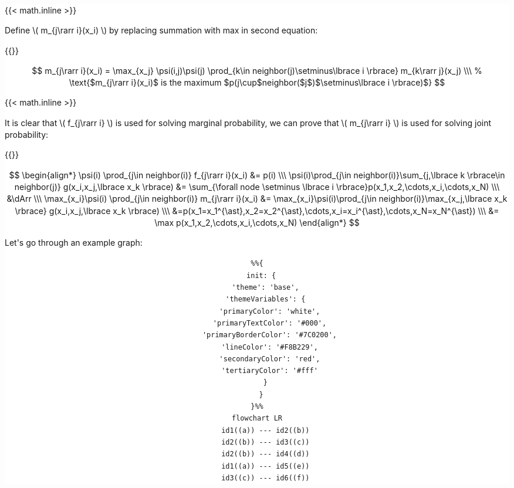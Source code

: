 {{< math.inline >}}
<p>
Define \( m_{j\rarr i}(x_i) \) by replacing summation with max in second equation:
</p>
{{</ math.inline >}}

$$
m_{j\rarr i}(x_i) = \max_{x_j} \psi(i,j)\psi(j) \prod_{k\in neighbor(j)\setminus\lbrace i \rbrace} m_{k\rarr j}(x_j) \\\
% \text{$m_{j\rarr i}(x_i)$ is the maximum $p(j\cup$neighbor($j$)$\setminus\lbrace i \rbrace)$}
$$

{{< math.inline >}}
<p>
It is clear that \( f_{j\rarr i} \) is used for solving marginal probability, we can prove that \( m_{j\rarr i} \) is used for solving joint probability:
</p>
{{</ math.inline >}}

$$
\begin{align*}
\psi(i) \prod_{j\in neighbor(i)} f_{j\rarr i}(x_i) &= p(i) \\\
\psi(i)\prod_{j\in neighbor(i)}\sum_{j,\lbrace k \rbrace\in neighbor(j)} g(x_i,x_j,\lbrace x_k \rbrace) &= \sum_{\forall node \setminus \lbrace i \rbrace}p(x_1,x_2,\cdots,x_i,\cdots,x_N) \\\
&\dArr \\\
\max_{x_i}\psi(i) \prod_{j\in neighbor(i)} m_{j\rarr i}(x_i) &= \max_{x_i}\psi(i)\prod_{j\in neighbor(i)}\max_{x_j,\lbrace x_k \rbrace} g(x_i,x_j,\lbrace x_k \rbrace) \\\
&=p(x_1=x_1^{\ast},x_2=x_2^{\ast},\cdots,x_i=x_i^{\ast},\cdots,x_N=x_N^{\ast}) \\\
&= \max p(x_1,x_2,\cdots,x_i,\cdots,x_N)
\end{align*}
$$

Let's go through an example graph:

<div class="graph" style="text-align: center;">

```mermaid
%%{
  init: {
    'theme': 'base',
    'themeVariables': {
      'primaryColor': 'white',
      'primaryTextColor': '#000',
      'primaryBorderColor': '#7C0200',
      'lineColor': '#F8B229',
      'secondaryColor': 'red',
      'tertiaryColor': '#fff'
    }
  }
}%%
flowchart LR
    id1((a)) --- id2((b))
    id2((b)) --- id3((c))
    id2((b)) --- id4((d))
    id1((a)) --- id5((e))
    id3((c)) --- id6((f))
```

